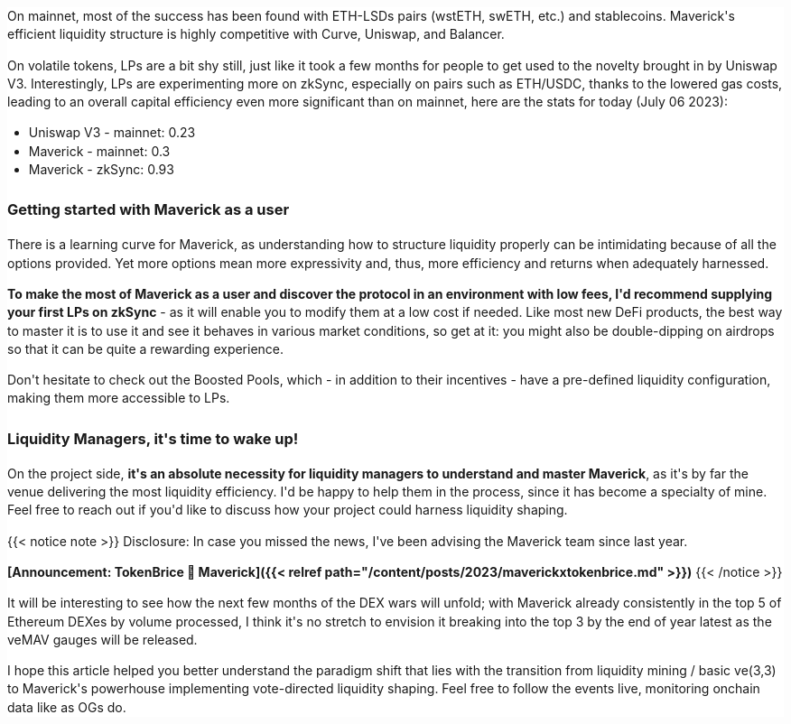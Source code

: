 On mainnet, most of the success has been found with ETH-LSDs pairs (wstETH, swETH, etc.) and stablecoins. Maverick's efficient liquidity structure is highly competitive with Curve, Uniswap, and Balancer.

On volatile tokens, LPs are a bit shy still, just like it took a few months for people to get used to the novelty brought in by Uniswap V3. Interestingly, LPs are experimenting more on zkSync, especially on pairs such as ETH/USDC, thanks to the lowered gas costs, leading to an overall capital efficiency even more significant than on mainnet, here are the stats for today (July 06 2023): 

- Uniswap V3 - mainnet: 0.23
- Maverick - mainnet: 0.3
- Maverick - zkSync: 0.93

### Getting started with Maverick as a user

There is a learning curve for Maverick, as understanding how to structure liquidity properly can be intimidating because of all the options provided. Yet more options mean more expressivity and, thus, more efficiency and returns when adequately harnessed.

**To make the most of Maverick as a user and discover the protocol in an environment with low fees, I'd recommend supplying your first LPs on zkSync** - as it will enable you to modify them at a low cost if needed. Like most new DeFi products, the best way to master it is to use it and see it behaves in various market conditions, so get at it: you might also be double-dipping on airdrops so that it can be quite a rewarding experience.

Don't hesitate to check out the Boosted Pools, which - in addition to their incentives - have a pre-defined liquidity configuration, making them more accessible to LPs.

### Liquidity Managers, it's time to wake up!

On the project side, **it's an absolute necessity for liquidity managers to understand and master Maverick**, as it's by far the venue delivering the most liquidity efficiency. I'd be happy to help them in the process, since it has become a specialty of mine. Feel free to reach out if you'd like to discuss how your project could harness liquidity shaping.

{{< notice note >}}
Disclosure: In case you missed the news, I've been advising the Maverick team since last year.

**[Announcement: TokenBrice 🤝 Maverick]({{< relref path="/content/posts/2023/maverickxtokenbrice.md" >}})** 
{{< /notice >}}

It will be interesting to see how the next few months of the DEX wars will unfold; with Maverick already consistently in the top 5 of Ethereum DEXes by volume processed, I think it's no stretch to envision it breaking into the top 3 by the end of year latest as the veMAV gauges will be released.

I hope this article helped you better understand the paradigm shift that lies with the transition from liquidity mining / basic ve(3,3) to Maverick's powerhouse implementing vote-directed liquidity shaping. Feel free to follow the events live, monitoring onchain data like as OGs do.